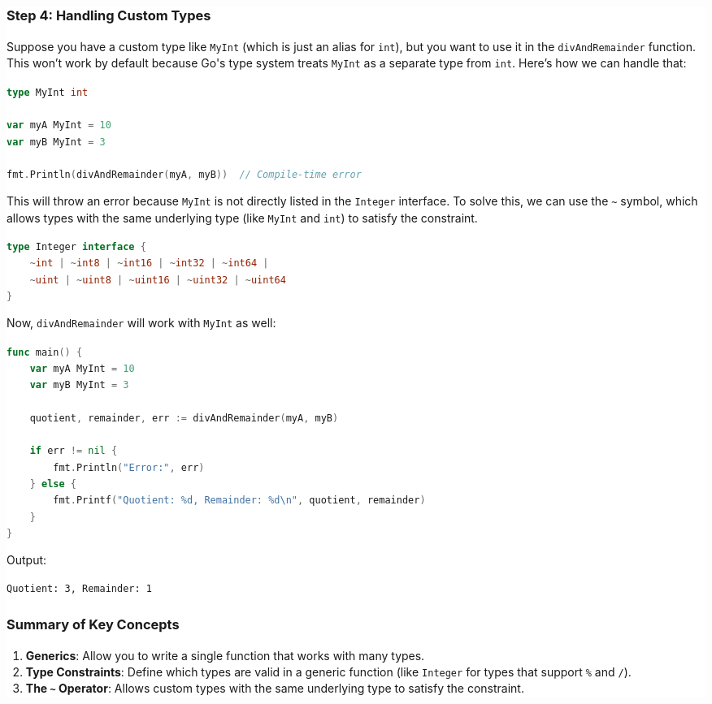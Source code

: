 ### Step 4: Handling Custom Types

Suppose you have a custom type like `MyInt` (which is just an alias for `int`), but you want to use it in the `divAndRemainder` function. This won’t work by default because Go's type system treats `MyInt` as a separate type from `int`. Here’s how we can handle that:

```go
type MyInt int

var myA MyInt = 10
var myB MyInt = 3

fmt.Println(divAndRemainder(myA, myB))  // Compile-time error
```

This will throw an error because `MyInt` is not directly listed in the `Integer` interface. To solve this, we can use the `~` symbol, which allows types with the same underlying type (like `MyInt` and `int`) to satisfy the constraint.

```go
type Integer interface {
    ~int | ~int8 | ~int16 | ~int32 | ~int64 |
    ~uint | ~uint8 | ~uint16 | ~uint32 | ~uint64
}
```

Now, `divAndRemainder` will work with `MyInt` as well:

```go
func main() {
    var myA MyInt = 10
    var myB MyInt = 3

    quotient, remainder, err := divAndRemainder(myA, myB)

    if err != nil {
        fmt.Println("Error:", err)
    } else {
        fmt.Printf("Quotient: %d, Remainder: %d\n", quotient, remainder)
    }
}
```

Output:

```
Quotient: 3, Remainder: 1
```

### Summary of Key Concepts

1. **Generics**: Allow you to write a single function that works with many types.
2. **Type Constraints**: Define which types are valid in a generic function (like `Integer` for types that support `%` and `/`).
3. **The `~` Operator**: Allows custom types with the same underlying type to satisfy the constraint.
